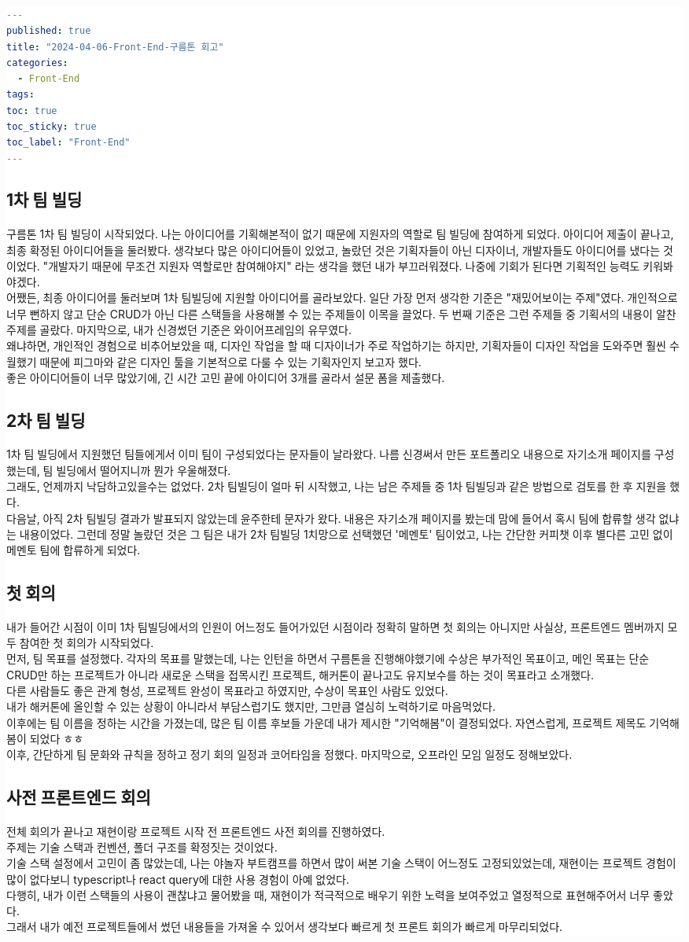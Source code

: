 ```yaml
---
published: true
title: "2024-04-06-Front-End-구름톤 회고"
categories:
  - Front-End
tags:
toc: true
toc_sticky: true
toc_label: "Front-End"
---
```


## 1차 팀 빌딩

구름톤 1차 팀 빌딩이 시작되었다. 나는 아이디어를 기획해본적이 없기 때문에 지원자의 역할로 팀 빌딩에 참여하게 되었다. 아이디어 제출이 끝나고, 최종 확정된 아이디어들을 둘러봤다. 생각보다 많은 아이디어들이 있었고, 놀랐던 것은 기획자들이 아닌 디자이너, 개발자들도 아이디어를 냈다는 것이었다. "개발자기 때문에 무조건 지원자 역할로만 참여해야지" 라는 생각을 했던 내가 부끄러워졌다. 나중에 기회가 된다면 기획적인 능력도 키워봐야겠다.  
어쨌든, 최종 아이디어를 둘러보며 1차 팀빌딩에 지원할 아이디어를 골라보았다. 일단 가장 먼저 생각한 기준은 "재밌어보이는 주제"였다. 개인적으로 너무 뻔하지 않고 단순 CRUD가 아닌 다른 스택들을 사용해볼 수 있는 주제들이 이목을 끌었다. 두 번째 기준은 그런 주제들 중 기획서의 내용이 알찬 주제를 골랐다. 마지막으로, 내가 신경썼던 기준은 와이어프레임의 유무였다.  
왜냐하면, 개인적인 경험으로 비추어보았을 때, 디자인 작업을 할 때 디자이너가 주로 작업하기는 하지만, 기획자들이 디자인 작업을 도와주면 훨씬 수월했기 때문에 피그마와 같은 디자인 툴을 기본적으로 다룰 수 있는 기획자인지 보고자 했다.  
좋은 아이디어들이 너무 많았기에, 긴 시간 고민 끝에 아이디어 3개를 골라서 설문 폼을 제출했다.

## 2차 팀 빌딩

1차 팀 빌딩에서 지원했던 팀들에게서 이미 팀이 구성되었다는 문자들이 날라왔다. 나름 신경써서 만든 포트폴리오 내용으로 자기소개 페이지를 구성했는데, 팀 빌딩에서 떨어지니까 뭔가 우울해졌다.  
그래도, 언제까지 낙담하고있을수는 없었다. 2차 팀빌딩이 얼마 뒤 시작했고, 나는 남은 주제들 중 1차 팀빌딩과 같은 방법으로 검토를 한 후 지원을 했다.  
다음날, 아직 2차 팀빌딩 결과가 발표되지 않았는데 윤주한테 문자가 왔다. 내용은 자기소개 페이지를 봤는데 맘에 들어서 혹시 팀에 합류할 생각 없냐는 내용이었다. 그런데 정말 놀랐던 것은 그 팀은 내가 2차 팀빌딩 1치망으로 선택했던 '메멘토' 팀이었고, 나는 간단한 커피챗 이후 별다른 고민 없이 메멘토 팀에 합류하게 되었다.

## 첫 회의

내가 들어간 시점이 이미 1차 팀빌딩에서의 인원이 어느정도 들어가있던 시점이라 정확히 말하면 첫 회의는 아니지만 사실상, 프론트엔드 멤버까지 모두 참여한 첫 회의가 시작되었다.  
먼저, 팀 목표를 설정했다. 각자의 목표를 말했는데, 나는 인턴을 하면서 구름톤을 진행해야했기에 수상은 부가적인 목표이고, 메인 목표는 단순 CRUD만 하는 프로젝트가 아니라 새로운 스택을 접목시킨 프로젝트, 해커톤이 끝나고도 유지보수를 하는 것이 목표라고 소개했다.  
다른 사람들도 좋은 관계 형성, 프로젝트 완성이 목표라고 하였지만, 수상이 목표인 사람도 있었다.  
내가 해커톤에 올인할 수 있는 상황이 아니라서 부담스럽기도 했지만, 그만큼 열심히 노력하기로 마음먹었다.  
이후에는 팀 이름을 정하는 시간을 가졌는데, 많은 팀 이름 후보들 가운데 내가 제시한 "기억해봄"이 결정되었다. 자연스럽게, 프로젝트 제목도 기억해봄이 되었다 ㅎㅎ  
이후, 간단하게 팀 문화와 규칙을 정하고 정기 회의 일정과 코어타임을 정했다. 마지막으로, 오프라인 모임 일정도 정해보았다.

## 사전 프론트엔드 회의

전체 회의가 끝나고 재현이랑 프로젝트 시작 전 프론트엔드 사전 회의를 진행하였다.  
주제는 기술 스택과 컨벤션, 폴더 구조를 확정짓는 것이었다.  
기술 스택 설정에서 고민이 좀 많았는데, 나는 야놀자 부트캠프를 하면서 많이 써본 기술 스택이 어느정도 고정되있었는데, 재현이는 프로젝트 경험이 많이 없다보니 typescript나 react query에 대한 사용 경험이 아예 없었다.  
다행히, 내가 이런 스택들의 사용이 괜찮냐고 물어봤을 때, 재현이가 적극적으로 배우기 위한 노력을 보여주었고 열정적으로 표현해주어서 너무 좋았다.  
그래서 내가 예전 프로젝트들에서 썼던 내용들을 가져올 수 있어서 생각보다 빠르게 첫 프론트 회의가 빠르게 마무리되었다.
